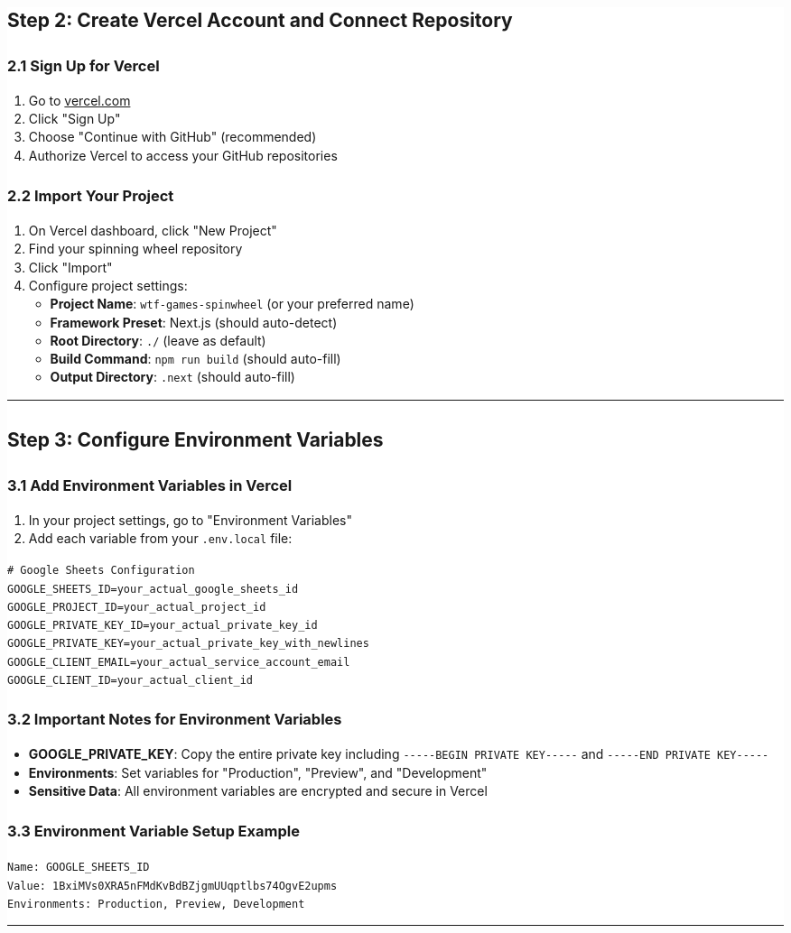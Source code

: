 
## Step 2: Create Vercel Account and Connect Repository

### 2.1 Sign Up for Vercel

1. Go to [vercel.com](https://vercel.com)
2. Click "Sign Up"
3. Choose "Continue with GitHub" (recommended)
4. Authorize Vercel to access your GitHub repositories

### 2.2 Import Your Project

1. On Vercel dashboard, click "New Project"
2. Find your spinning wheel repository
3. Click "Import"
4. Configure project settings:
   - **Project Name**: `wtf-games-spinwheel` (or your preferred name)
   - **Framework Preset**: Next.js (should auto-detect)
   - **Root Directory**: `./` (leave as default)
   - **Build Command**: `npm run build` (should auto-fill)
   - **Output Directory**: `.next` (should auto-fill)

---

## Step 3: Configure Environment Variables

### 3.1 Add Environment Variables in Vercel

1. In your project settings, go to "Environment Variables"
2. Add each variable from your `.env.local` file:

```env
# Google Sheets Configuration
GOOGLE_SHEETS_ID=your_actual_google_sheets_id
GOOGLE_PROJECT_ID=your_actual_project_id
GOOGLE_PRIVATE_KEY_ID=your_actual_private_key_id
GOOGLE_PRIVATE_KEY=your_actual_private_key_with_newlines
GOOGLE_CLIENT_EMAIL=your_actual_service_account_email
GOOGLE_CLIENT_ID=your_actual_client_id
```

### 3.2 Important Notes for Environment Variables

- **GOOGLE_PRIVATE_KEY**: Copy the entire private key including `-----BEGIN PRIVATE KEY-----` and `-----END PRIVATE KEY-----`
- **Environments**: Set variables for "Production", "Preview", and "Development"
- **Sensitive Data**: All environment variables are encrypted and secure in Vercel

### 3.3 Environment Variable Setup Example

```
Name: GOOGLE_SHEETS_ID
Value: 1BxiMVs0XRA5nFMdKvBdBZjgmUUqptlbs74OgvE2upms
Environments: Production, Preview, Development
```

---